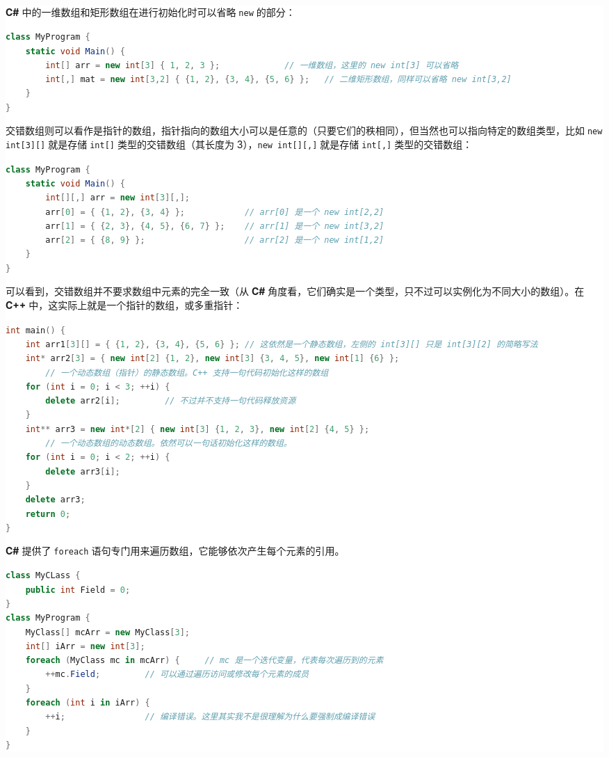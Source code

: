 **C#** 中的一维数组和矩形数组在进行初始化时可以省略 `new` 的部分：

```csharp
class MyProgram {
    static void Main() {
        int[] arr = new int[3] { 1, 2, 3 };				// 一维数组，这里的 new int[3] 可以省略
        int[,] mat = new int[3,2] { {1, 2}, {3, 4}, {5, 6} };	// 二维矩形数组，同样可以省略 new int[3,2]
    }
}
```

交错数组则可以看作是指针的数组，指针指向的数组大小可以是任意的（只要它们的秩相同），但当然也可以指向特定的数组类型，比如 `new int[3][]` 就是存储 `int[]` 类型的交错数组（其长度为 3），`new int[][,]` 就是存储 `int[,]` 类型的交错数组：

```csharp
class MyProgram {
    static void Main() {
        int[][,] arr = new int[3][,];
        arr[0] = { {1, 2}, {3, 4} };			// arr[0] 是一个 new int[2,2]
        arr[1] = { {2, 3}, {4, 5}, {6, 7} };	// arr[1] 是一个 new int[3,2]
        arr[2] = { {8, 9} };					// arr[2] 是一个 new int[1,2]
    }
}
```

可以看到，交错数组并不要求数组中元素的完全一致（从 **C#** 角度看，它们确实是一个类型，只不过可以实例化为不同大小的数组）。在 **C++** 中，这实际上就是一个指针的数组，或多重指针：

```cpp
int main() {
    int arr1[3][] = { {1, 2}, {3, 4}, {5, 6} };	// 这依然是一个静态数组，左侧的 int[3][] 只是 int[3][2] 的简略写法
    int* arr2[3] = { new int[2] {1, 2}, new int[3] {3, 4, 5}, new int[1] {6} };
    	// 一个动态数组（指针）的静态数组。C++ 支持一句代码初始化这样的数组
    for (int i = 0; i < 3; ++i) {
        delete arr2[i];			// 不过并不支持一句代码释放资源
    }
    int** arr3 = new int*[2] { new int[3] {1, 2, 3}, new int[2] {4, 5} };
    	// 一个动态数组的动态数组。依然可以一句话初始化这样的数组。
    for (int i = 0; i < 2; ++i) {
        delete arr3[i];
    }
    delete arr3;
    return 0;
}
```

**C#** 提供了 `foreach` 语句专门用来遍历数组，它能够依次产生每个元素的引用。

```csharp
class MyCLass {
    public int Field = 0;
}
class MyProgram {
    MyClass[] mcArr = new MyClass[3];
    int[] iArr = new int[3];
    foreach (MyClass mc in mcArr) {		// mc 是一个迭代变量，代表每次遍历到的元素
        ++mc.Field;			// 可以通过遍历访问或修改每个元素的成员
    }
    foreach (int i in iArr) {
        ++i;				// 编译错误。这里其实我不是很理解为什么要强制成编译错误
    }
}
```
